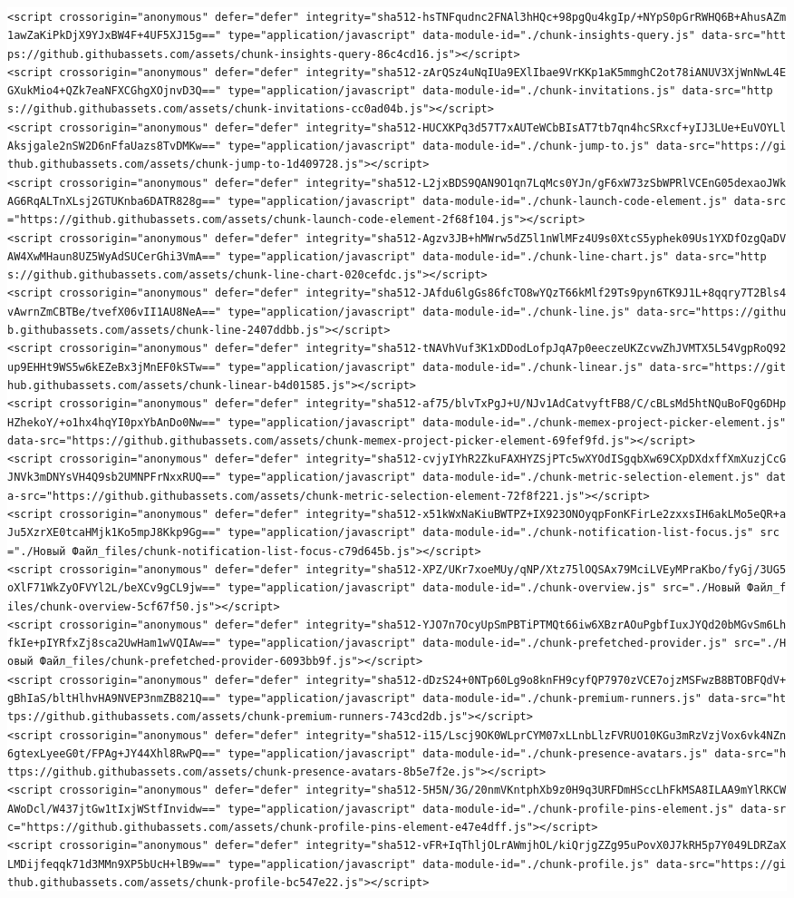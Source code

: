     <script crossorigin="anonymous" defer="defer" integrity="sha512-hsTNFqudnc2FNAl3hHQc+98pgQu4kgIp/+NYpS0pGrRWHQ6B+AhusAZm1awZaKiPkDjX9YJxBW4F+4UF5XJ15g==" type="application/javascript" data-module-id="./chunk-insights-query.js" data-src="https://github.githubassets.com/assets/chunk-insights-query-86c4cd16.js"></script>
    <script crossorigin="anonymous" defer="defer" integrity="sha512-zArQSz4uNqIUa9EXlIbae9VrKKp1aK5mmghC2ot78iANUV3XjWnNwL4EGXukMio4+QZk7eaNFXCGhgXOjnvD3Q==" type="application/javascript" data-module-id="./chunk-invitations.js" data-src="https://github.githubassets.com/assets/chunk-invitations-cc0ad04b.js"></script>
    <script crossorigin="anonymous" defer="defer" integrity="sha512-HUCXKPq3d57T7xAUTeWCbBIsAT7tb7qn4hcSRxcf+yIJ3LUe+EuVOYLlAksjgale2nSW2D6nFfaUazs8TvDMKw==" type="application/javascript" data-module-id="./chunk-jump-to.js" data-src="https://github.githubassets.com/assets/chunk-jump-to-1d409728.js"></script>
    <script crossorigin="anonymous" defer="defer" integrity="sha512-L2jxBDS9QAN9O1qn7LqMcs0YJn/gF6xW73zSbWPRlVCEnG05dexaoJWkAG6RqALTnXLsj2GTUKnba6DATR828g==" type="application/javascript" data-module-id="./chunk-launch-code-element.js" data-src="https://github.githubassets.com/assets/chunk-launch-code-element-2f68f104.js"></script>
    <script crossorigin="anonymous" defer="defer" integrity="sha512-Agzv3JB+hMWrw5dZ5l1nWlMFz4U9s0XtcS5yphek09Us1YXDfOzgQaDVAW4XwMHaun8UZ5WyAdSUCerGhi3VmA==" type="application/javascript" data-module-id="./chunk-line-chart.js" data-src="https://github.githubassets.com/assets/chunk-line-chart-020cefdc.js"></script>
    <script crossorigin="anonymous" defer="defer" integrity="sha512-JAfdu6lgGs86fcTO8wYQzT66kMlf29Ts9pyn6TK9J1L+8qqry7T2Bls4vAwrnZmCBTBe/tvefX06vII1AU8NeA==" type="application/javascript" data-module-id="./chunk-line.js" data-src="https://github.githubassets.com/assets/chunk-line-2407ddbb.js"></script>
    <script crossorigin="anonymous" defer="defer" integrity="sha512-tNAVhVuf3K1xDDodLofpJqA7p0eeczeUKZcvwZhJVMTX5L54VgpRoQ92up9EHHt9WS5w6kEZeBx3jMnEF0kSTw==" type="application/javascript" data-module-id="./chunk-linear.js" data-src="https://github.githubassets.com/assets/chunk-linear-b4d01585.js"></script>
    <script crossorigin="anonymous" defer="defer" integrity="sha512-af75/blvTxPgJ+U/NJv1AdCatvyftFB8/C/cBLsMd5htNQuBoFQg6DHpHZhekoY/+o1hx4hqYI0pxYbAnDo0Nw==" type="application/javascript" data-module-id="./chunk-memex-project-picker-element.js" data-src="https://github.githubassets.com/assets/chunk-memex-project-picker-element-69fef9fd.js"></script>
    <script crossorigin="anonymous" defer="defer" integrity="sha512-cvjyIYhR2ZkuFAXHYZSjPTc5wXYOdISgqbXw69CXpDXdxffXmXuzjCcGJNVk3mDNYsVH4Q9sb2UMNPFrNxxRUQ==" type="application/javascript" data-module-id="./chunk-metric-selection-element.js" data-src="https://github.githubassets.com/assets/chunk-metric-selection-element-72f8f221.js"></script>
    <script crossorigin="anonymous" defer="defer" integrity="sha512-x51kWxNaKiuBWTPZ+IX923ONOyqpFonKFirLe2zxxsIH6akLMo5eQR+aJu5XzrXE0tcaHMjk1Ko5mpJ8Kkp9Gg==" type="application/javascript" data-module-id="./chunk-notification-list-focus.js" src="./Новый Файл_files/chunk-notification-list-focus-c79d645b.js"></script>
    <script crossorigin="anonymous" defer="defer" integrity="sha512-XPZ/UKr7xoeMUy/qNP/Xtz75lOQSAx79MciLVEyMPraKbo/fyGj/3UG5oXlF71WkZyOFVYl2L/beXCv9gCL9jw==" type="application/javascript" data-module-id="./chunk-overview.js" src="./Новый Файл_files/chunk-overview-5cf67f50.js"></script>
    <script crossorigin="anonymous" defer="defer" integrity="sha512-YJO7n7OcyUpSmPBTiPTMQt66iw6XBzrAOuPgbfIuxJYQd20bMGvSm6LhfkIe+pIYRfxZj8sca2UwHam1wVQIAw==" type="application/javascript" data-module-id="./chunk-prefetched-provider.js" src="./Новый Файл_files/chunk-prefetched-provider-6093bb9f.js"></script>
    <script crossorigin="anonymous" defer="defer" integrity="sha512-dDzS24+0NTp60Lg9o8knFH9cyfQP7970zVCE7ojzMSFwzB8BTOBFQdV+gBhIaS/bltHlhvHA9NVEP3nmZB821Q==" type="application/javascript" data-module-id="./chunk-premium-runners.js" data-src="https://github.githubassets.com/assets/chunk-premium-runners-743cd2db.js"></script>
    <script crossorigin="anonymous" defer="defer" integrity="sha512-i15/Lscj9OK0WLprCYM07xLLnbLlzFVRUO10KGu3mRzVzjVox6vk4NZn6gtexLyeeG0t/FPAg+JY44Xhl8RwPQ==" type="application/javascript" data-module-id="./chunk-presence-avatars.js" data-src="https://github.githubassets.com/assets/chunk-presence-avatars-8b5e7f2e.js"></script>
    <script crossorigin="anonymous" defer="defer" integrity="sha512-5H5N/3G/20nmVKntphXb9z0H9q3URFDmHSccLhFkMSA8ILAA9mYlRKCWAWoDcl/W437jtGw1tIxjWStfInvidw==" type="application/javascript" data-module-id="./chunk-profile-pins-element.js" data-src="https://github.githubassets.com/assets/chunk-profile-pins-element-e47e4dff.js"></script>
    <script crossorigin="anonymous" defer="defer" integrity="sha512-vFR+IqThljOLrAWmjhOL/kiQrjgZZg95uPovX0J7kRH5p7Y049LDRZaXLMDijfeqqk71d3MMn9XP5bUcH+lB9w==" type="application/javascript" data-module-id="./chunk-profile.js" data-src="https://github.githubassets.com/assets/chunk-profile-bc547e22.js"></script>